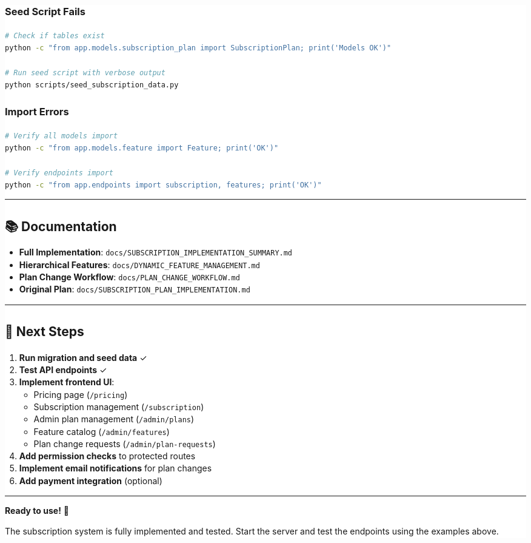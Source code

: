 ### Seed Script Fails
```bash
# Check if tables exist
python -c "from app.models.subscription_plan import SubscriptionPlan; print('Models OK')"

# Run seed script with verbose output
python scripts/seed_subscription_data.py
```

### Import Errors
```bash
# Verify all models import
python -c "from app.models.feature import Feature; print('OK')"

# Verify endpoints import
python -c "from app.endpoints import subscription, features; print('OK')"
```

---

## 📚 Documentation

- **Full Implementation**: `docs/SUBSCRIPTION_IMPLEMENTATION_SUMMARY.md`
- **Hierarchical Features**: `docs/DYNAMIC_FEATURE_MANAGEMENT.md`
- **Plan Change Workflow**: `docs/PLAN_CHANGE_WORKFLOW.md`
- **Original Plan**: `docs/SUBSCRIPTION_PLAN_IMPLEMENTATION.md`

---

## 🎯 Next Steps

1. **Run migration and seed data** ✓
2. **Test API endpoints** ✓
3. **Implement frontend UI**:
   - Pricing page (`/pricing`)
   - Subscription management (`/subscription`)
   - Admin plan management (`/admin/plans`)
   - Feature catalog (`/admin/features`)
   - Plan change requests (`/admin/plan-requests`)
4. **Add permission checks** to protected routes
5. **Implement email notifications** for plan changes
6. **Add payment integration** (optional)

---

**Ready to use!** 🚀

The subscription system is fully implemented and tested. Start the server and test the endpoints using the examples above.
